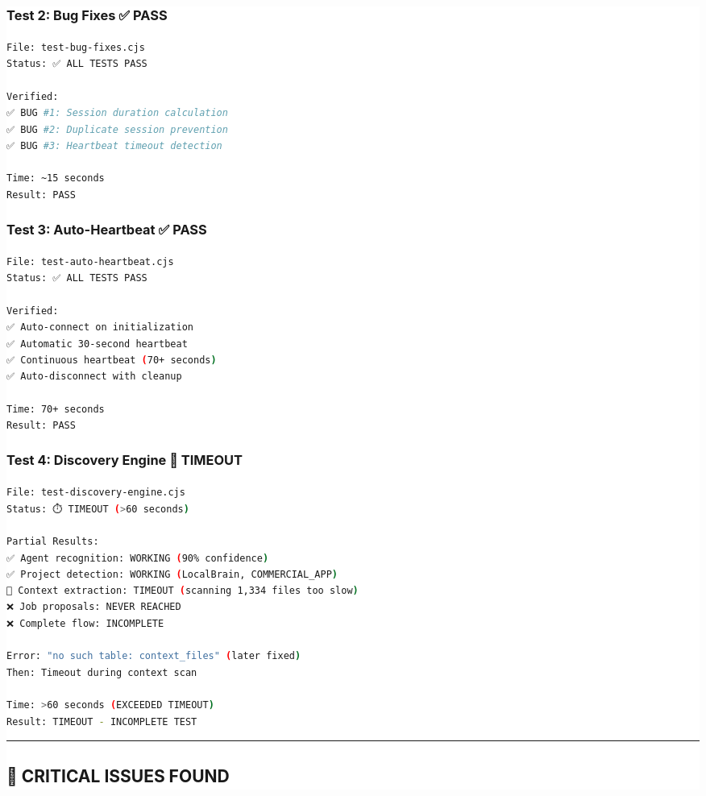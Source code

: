 ### **Test 2: Bug Fixes** ✅ PASS
```bash
File: test-bug-fixes.cjs
Status: ✅ ALL TESTS PASS

Verified:
✅ BUG #1: Session duration calculation
✅ BUG #2: Duplicate session prevention
✅ BUG #3: Heartbeat timeout detection

Time: ~15 seconds
Result: PASS
```

### **Test 3: Auto-Heartbeat** ✅ PASS
```bash
File: test-auto-heartbeat.cjs
Status: ✅ ALL TESTS PASS

Verified:
✅ Auto-connect on initialization
✅ Automatic 30-second heartbeat
✅ Continuous heartbeat (70+ seconds)
✅ Auto-disconnect with cleanup

Time: 70+ seconds
Result: PASS
```

### **Test 4: Discovery Engine** 🔴 TIMEOUT
```bash
File: test-discovery-engine.cjs
Status: ⏱️ TIMEOUT (>60 seconds)

Partial Results:
✅ Agent recognition: WORKING (90% confidence)
✅ Project detection: WORKING (LocalBrain, COMMERCIAL_APP)
🔴 Context extraction: TIMEOUT (scanning 1,334 files too slow)
❌ Job proposals: NEVER REACHED
❌ Complete flow: INCOMPLETE

Error: "no such table: context_files" (later fixed)
Then: Timeout during context scan

Time: >60 seconds (EXCEEDED TIMEOUT)
Result: TIMEOUT - INCOMPLETE TEST
```

---

## 🚨 CRITICAL ISSUES FOUND
